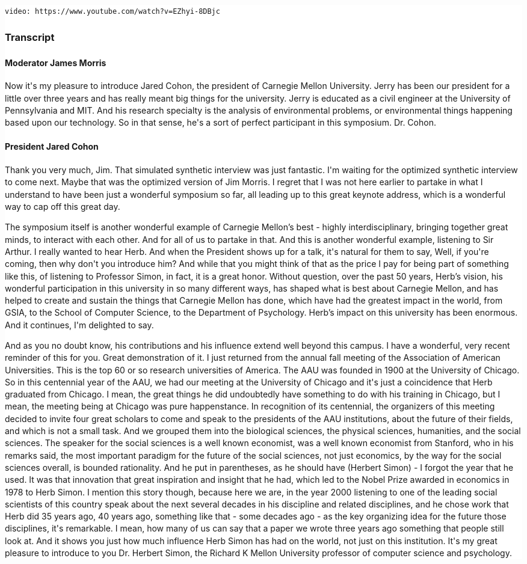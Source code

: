 `video: https://www.youtube.com/watch?v=EZhyi-8DBjc`

### **Transcript**

#### Moderator James Morris

Now it's my pleasure to introduce Jared Cohon, the president of Carnegie Mellon University. Jerry has been our president for a little over three years and has really meant big things for the university. Jerry is educated as a civil engineer at the University of Pennsylvania and MIT. And his research specialty is the analysis of environmental problems, or environmental things happening based upon our technology. So in that sense, he's a sort of perfect participant in this symposium. Dr. Cohon.

#### President Jared Cohon

Thank you very much, Jim. That simulated synthetic interview was just fantastic. I'm waiting for the optimized synthetic interview to come next. Maybe that was the optimized version of Jim Morris. I regret that I was not here earlier to partake in what I understand to have been just a wonderful symposium so far, all leading up to this great keynote address, which is a wonderful way to cap off this great day. 

The symposium itself is another wonderful example of Carnegie Mellon’s best - highly interdisciplinary, bringing together great minds, to interact with each other. And for all of us to partake in that. And this is another wonderful example, listening to Sir Arthur. I really wanted to hear Herb. And when the President shows up for a talk, it's natural for them to say, Well, if you're coming, then why don't you introduce him? And while that you might think of that as the price I pay for being part of something like this, of listening to Professor Simon, in fact, it is a great honor. Without question, over the past 50 years, Herb’s vision, his wonderful participation in this university in so many different ways, has shaped what is best about Carnegie Mellon, and has helped to create and sustain the things that Carnegie Mellon has done, which have had the greatest impact in the world, from GSIA, to the School of Computer Science, to the Department of Psychology. Herb’s impact on this university has been enormous. And it continues, I'm delighted to say. 

And as you no doubt know, his contributions and his influence extend well beyond this campus. I have a wonderful, very recent reminder of this for you. Great demonstration of it. I just returned from the annual fall meeting of the Association of American Universities. This is the top 60 or so research universities of America. The AAU was founded in 1900 at the University of Chicago. So in this centennial year of the AAU, we had our meeting at the University of Chicago and it's just a coincidence that Herb graduated from Chicago. I mean, the great things he did undoubtedly have something to do with his training in Chicago, but I mean, the meeting being at Chicago was pure happenstance. In recognition of its centennial, the organizers of this meeting decided to invite four great scholars to come and speak to the presidents of the AAU institutions, about the future of their fields, and which is not a small task. And we grouped them into the biological sciences, the physical sciences, humanities, and the social sciences. The speaker for the social sciences is a well known economist, was a well known economist from Stanford, who in his remarks said, the most important paradigm for the future of the social sciences, not just economics, by the way for the social sciences overall, is bounded rationality. And he put in parentheses, as he should have (Herbert Simon) - I forgot the year that he used. It was that innovation that great inspiration and insight that he had, which led to the Nobel Prize awarded in economics in 1978 to Herb Simon. I mention this story though, because here we are, in the year 2000 listening to one of the leading social scientists of this country speak about the next several decades in his discipline and related disciplines, and he chose work that Herb did 35 years ago, 40 years ago, something like that - some decades ago - as the key organizing idea for the future those disciplines, it's remarkable. I mean, how many of us can say that a paper we wrote three years ago something that people still look at. And it shows you just how much influence Herb Simon has had on the world, not just on this institution. It's my great pleasure to introduce to you Dr. Herbert Simon, the Richard K Mellon University professor of computer science and psychology.
